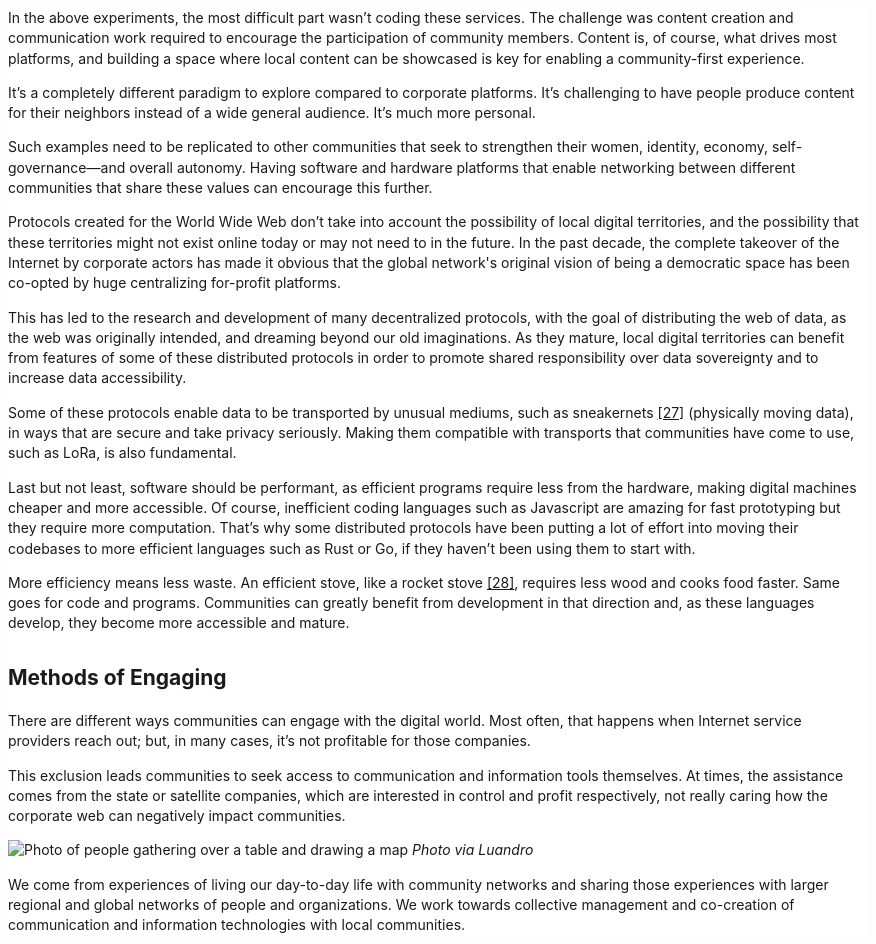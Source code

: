 In the above experiments, the most difficult part wasn’t coding these services. The challenge was content creation and communication work required to encourage the participation of community members. Content is, of course, what drives most platforms, and building a space where local content can be showcased is key for enabling a community-first experience.

It’s a completely different paradigm to explore compared to corporate platforms. It’s challenging to have people produce content for their neighbors instead of a wide general audience. It’s much more personal.

Such examples need to be replicated to other communities that seek to strengthen their women, identity, economy, self-governance—and overall autonomy. Having software and hardware platforms that enable networking between different communities that share these values can encourage this further.

Protocols created for the World Wide Web don’t take into account the possibility of local digital territories, and the possibility that these territories might not exist online today or may not need to in the future. In the past decade, the complete takeover of the Internet by corporate actors has made it obvious that the global network's original vision of being a democratic space has been co-opted by huge centralizing for-profit platforms. 

This has led to the research and development of many decentralized protocols, with the goal of distributing the web of data, as the web was originally intended, and dreaming beyond our old imaginations. As they mature, local digital territories can benefit from features of some of these distributed protocols in order to promote shared responsibility over data sovereignty and to increase data accessibility.

Some of these protocols enable data to be transported by unusual mediums, such as sneakernets [[27]](#Footnotes) (physically moving data), in ways that are secure and take privacy seriously. Making them compatible with transports that communities have come to use, such as LoRa, is also fundamental.

Last but not least, software should be performant, as efficient programs require less from the hardware, making digital machines cheaper and more accessible. Of course, inefficient coding languages such as Javascript are amazing for fast prototyping but they require more computation. That’s why some distributed protocols have been putting a lot of effort into moving their codebases to more efficient languages such as Rust or Go, if they haven’t been using them to start with.

More efficiency means less waste. An efficient stove, like a rocket stove [[28]](#Footnotes), requires less wood and cooks food faster. Same goes for code and programs. Communities can greatly benefit from development in that direction and, as these languages develop, they become more accessible and mature.

## Methods of Engaging

There are different ways communities can engage with the digital world. Most often, that happens when Internet service providers reach out; but, in many cases, it’s not profitable for those companies.

This exclusion leads communities to seek access to communication and information tools themselves. At times, the assistance comes from the state or satellite companies, which are interested in control and profit respectively, not really caring how the corporate web can negatively impact communities.

![Photo of people gathering over a table and drawing a map](https://two.compost.digital/uncivilizing-digital-territories/image10.jpg)
_Photo via Luandro_

We come from experiences of living our day-to-day life with community networks and sharing those experiences with larger regional and global networks of people and organizations. We work towards collective management and co-creation of communication and information technologies with local communities.
